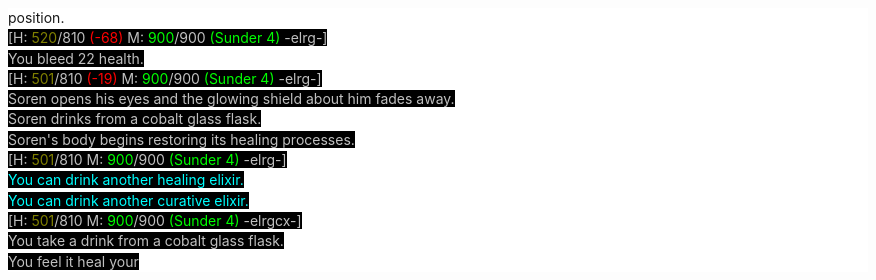 position.<br /></span><span style="color: rgb(192,192,192); background: rgb(0,0,0); font-weight: normal; font-style: normal; font-decoration: normal">[H: </span><span style="color: rgb(128,128,0); background: rgb(0,0,0); font-weight: normal; font-style: normal; font-decoration: normal">520</span><span style="color: rgb(192,192,192); background: rgb(0,0,0); font-weight: normal; font-style: normal; font-decoration: normal">/810 </span><span style="color: rgb(255,0,0); background: rgb(0,0,0); font-weight: normal; font-style: normal; font-decoration: normal">(-68)  </span><span style="color: rgb(192,192,192); background: rgb(0,0,0); font-weight: normal; font-style: normal; font-decoration: normal">M: </span><span style="color: rgb(0,255,0); background: rgb(0,0,0); font-weight: normal; font-style: normal; font-decoration: normal">900</span><span style="color: rgb(192,192,192); background: rgb(0,0,0); font-weight: normal; font-style: normal; font-decoration: normal">/900  </span><span style="color: rgb(0,255,0); background: rgb(0,0,0); font-weight: normal; font-style: normal; font-decoration: normal">(Sunder 4) </span><span style="color: rgb(192,192,192); background: rgb(0,0,0); font-weight: normal; font-style: normal; font-decoration: normal">-elrg-]<br /></span><span style="color: rgb(192,192,192); background: rgb(0,0,0); font-weight: normal; font-style: normal; font-decoration: normal">You bleed 22 health.<br /></span><span style="color: rgb(192,192,192); background: rgb(0,0,0); font-weight: normal; font-style: normal; font-decoration: normal">[H: </span><span style="color: rgb(128,128,0); background: rgb(0,0,0); font-weight: normal; font-style: normal; font-decoration: normal">501</span><span style="color: rgb(192,192,192); background: rgb(0,0,0); font-weight: normal; font-style: normal; font-decoration: normal">/810 </span><span style="color: rgb(255,0,0); background: rgb(0,0,0); font-weight: normal; font-style: normal; font-decoration: normal">(-19)  </span><span style="color: rgb(192,192,192); background: rgb(0,0,0); font-weight: normal; font-style: normal; font-decoration: normal">M: </span><span style="color: rgb(0,255,0); background: rgb(0,0,0); font-weight: normal; font-style: normal; font-decoration: normal">900</span><span style="color: rgb(192,192,192); background: rgb(0,0,0); font-weight: normal; font-style: normal; font-decoration: normal">/900  </span><span style="color: rgb(0,255,0); background: rgb(0,0,0); font-weight: normal; font-style: normal; font-decoration: normal">(Sunder 4) </span><span style="color: rgb(192,192,192); background: rgb(0,0,0); font-weight: normal; font-style: normal; font-decoration: normal">-elrg-]<br /></span><span style="color: rgb(192,192,192); background: rgb(0,0,0); font-weight: normal; font-style: normal; font-decoration: normal">Soren opens his eyes and the glowing shield about him fades away.<br /></span><span style="color: rgb(192,192,192); background: rgb(0,0,0); font-weight: normal; font-style: normal; font-decoration: normal">Soren drinks from a cobalt glass flask.<br /></span><span style="color: rgb(192,192,192); background: rgb(0,0,0); font-weight: normal; font-style: normal; font-decoration: normal">Soren's body begins restoring its healing processes.<br /></span><span style="color: rgb(192,192,192); background: rgb(0,0,0); font-weight: normal; font-style: normal; font-decoration: normal">[H: </span><span style="color: rgb(128,128,0); background: rgb(0,0,0); font-weight: normal; font-style: normal; font-decoration: normal">501</span><span style="color: rgb(192,192,192); background: rgb(0,0,0); font-weight: normal; font-style: normal; font-decoration: normal">/810  M: </span><span style="color: rgb(0,255,0); background: rgb(0,0,0); font-weight: normal; font-style: normal; font-decoration: normal">900</span><span style="color: rgb(192,192,192); background: rgb(0,0,0); font-weight: normal; font-style: normal; font-decoration: normal">/900  </span><span style="color: rgb(0,255,0); background: rgb(0,0,0); font-weight: normal; font-style: normal; font-decoration: normal">(Sunder 4) </span><span style="color: rgb(192,192,192); background: rgb(0,0,0); font-weight: normal; font-style: normal; font-decoration: normal">-elrg-]<br /></span><span style="color: rgb(0,255,255); background: rgb(0,0,0); font-weight: normal; font-style: normal; font-decoration: normal">You can drink another healing elixir.<br /></span><span style="color: rgb(0,255,255); background: rgb(0,0,0); font-weight: normal; font-style: normal; font-decoration: normal">You can drink another curative elixir.<br /></span><span style="color: rgb(192,192,192); background: rgb(0,0,0); font-weight: normal; font-style: normal; font-decoration: normal">[H: </span><span style="color: rgb(128,128,0); background: rgb(0,0,0); font-weight: normal; font-style: normal; font-decoration: normal">501</span><span style="color: rgb(192,192,192); background: rgb(0,0,0); font-weight: normal; font-style: normal; font-decoration: normal">/810  M: </span><span style="color: rgb(0,255,0); background: rgb(0,0,0); font-weight: normal; font-style: normal; font-decoration: normal">900</span><span style="color: rgb(192,192,192); background: rgb(0,0,0); font-weight: normal; font-style: normal; font-decoration: normal">/900  </span><span style="color: rgb(0,255,0); background: rgb(0,0,0); font-weight: normal; font-style: normal; font-decoration: normal">(Sunder 4) </span><span style="color: rgb(192,192,192); background: rgb(0,0,0); font-weight: normal; font-style: normal; font-decoration: normal">-elrgcx-]<br /></span><span style="color: rgb(192,192,192); background: rgb(0,0,0); font-weight: normal; font-style: normal; font-decoration: normal">You take a drink from a cobalt glass flask.<br /></span><span style="color: rgb(192,192,192); background: rgb(0,0,0); font-weight: normal; font-style: normal; font-decoration: normal">You feel it heal your